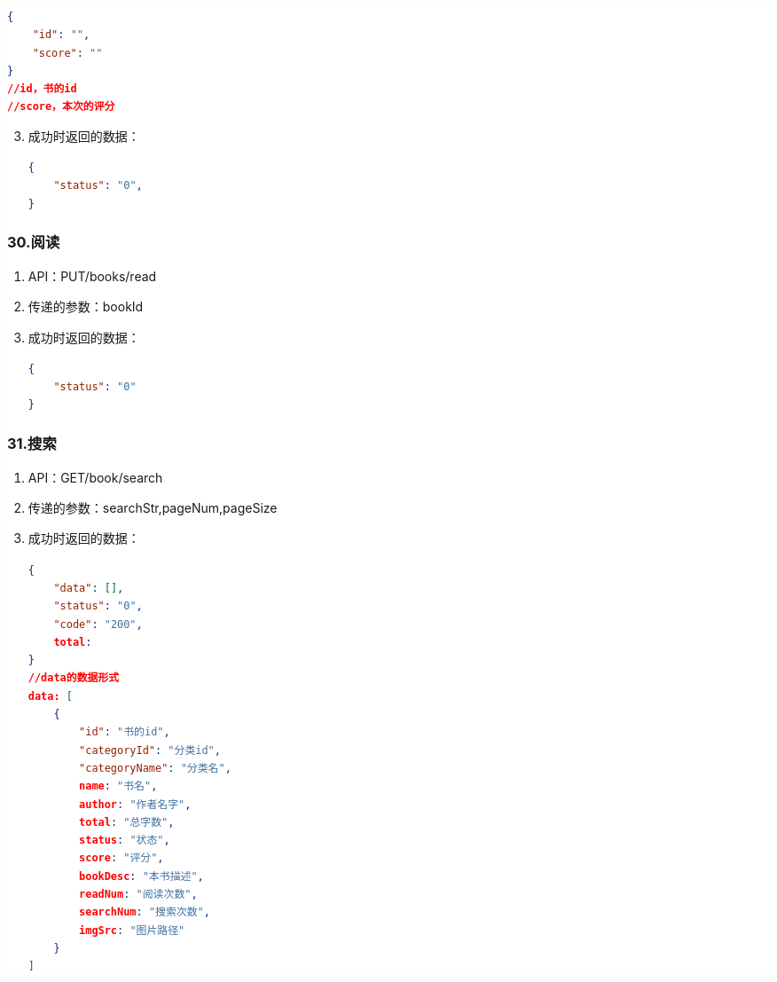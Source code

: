    ~~~json
   {
       "id": "",
       "score": ""
   }
   //id，书的id
   //score，本次的评分
   ~~~

3. 成功时返回的数据：

   ~~~json
   {
       "status": "0",
   }
   ~~~

### 30.阅读

1. API：PUT/books/read

2. 传递的参数：bookId

3. 成功时返回的数据：

   ~~~json
   {
       "status": "0"
   }
   ~~~

### 31.搜索

1. API：GET/book/search

2. 传递的参数：searchStr,pageNum,pageSize

3. 成功时返回的数据：

   ~~~json
   {
       "data": [],
       "status": "0",
       "code": "200",
       total:
   }
   //data的数据形式
   data: [
       {
           "id": "书的id",
           "categoryId": "分类id",
           "categoryName": "分类名",
           name: "书名",
           author: "作者名字",
           total: "总字数",
           status: "状态",
           score: "评分",
           bookDesc: "本书描述",
           readNum: "阅读次数",
           searchNum: "搜索次数",
           imgSrc: "图片路径"
       }
   ]
   ~~~
